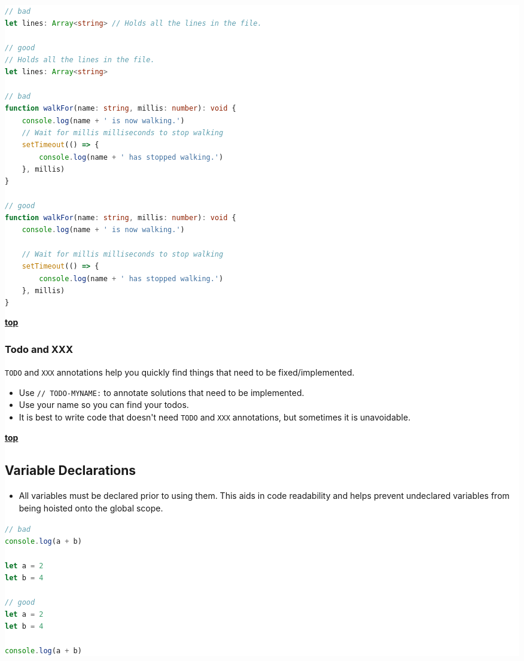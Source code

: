   ```typescript
  // bad
  let lines: Array<string> // Holds all the lines in the file.

  // good
  // Holds all the lines in the file.
  let lines: Array<string>

  // bad
  function walkFor(name: string, millis: number): void {
      console.log(name + ' is now walking.')
      // Wait for millis milliseconds to stop walking
      setTimeout(() => {
          console.log(name + ' has stopped walking.')
      }, millis)
  }

  // good
  function walkFor(name: string, millis: number): void {
      console.log(name + ' is now walking.')

      // Wait for millis milliseconds to stop walking
      setTimeout(() => {
          console.log(name + ' has stopped walking.')
      }, millis)
  }
  ```

**[top](#table-of-contents)**

### Todo and XXX

`TODO` and `XXX` annotations help you quickly find things that need to be fixed/implemented.

  - Use `// TODO-MYNAME:` to annotate solutions that need to be implemented.
  - Use your name so you can find your todos.
  - It is best to write code that doesn't need `TODO` and `XXX` annotations, but sometimes it is unavoidable.

**[top](#table-of-contents)**

## Variable Declarations

  - All variables must be declared prior to using them. This aids in code readability and helps prevent undeclared variables from being hoisted onto the global scope.

  ```typescript
  // bad
  console.log(a + b)

  let a = 2
  let b = 4

  // good
  let a = 2
  let b = 4

  console.log(a + b)
  ```
